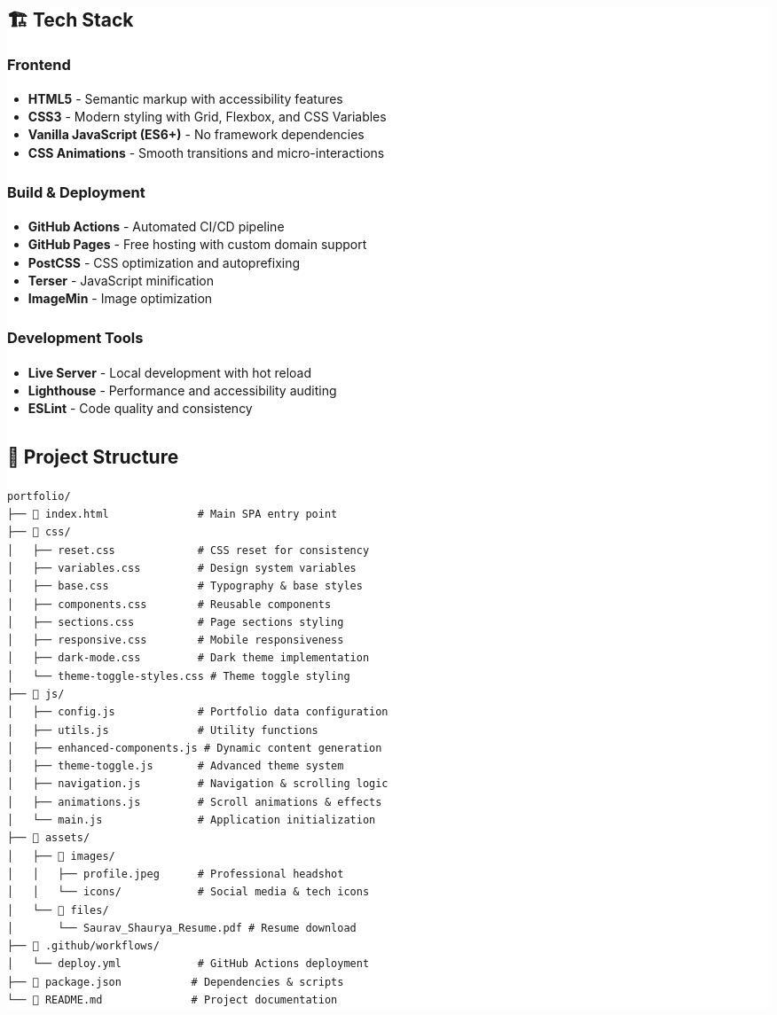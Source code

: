 ## 🏗️ Tech Stack

### **Frontend**
- **HTML5** - Semantic markup with accessibility features
- **CSS3** - Modern styling with Grid, Flexbox, and CSS Variables
- **Vanilla JavaScript (ES6+)** - No framework dependencies
- **CSS Animations** - Smooth transitions and micro-interactions

### **Build & Deployment**
- **GitHub Actions** - Automated CI/CD pipeline
- **GitHub Pages** - Free hosting with custom domain support
- **PostCSS** - CSS optimization and autoprefixing
- **Terser** - JavaScript minification
- **ImageMin** - Image optimization

### **Development Tools**
- **Live Server** - Local development with hot reload
- **Lighthouse** - Performance and accessibility auditing
- **ESLint** - Code quality and consistency

## 📂 Project Structure

```
portfolio/
├── 📄 index.html              # Main SPA entry point
├── 📁 css/
│   ├── reset.css             # CSS reset for consistency
│   ├── variables.css         # Design system variables
│   ├── base.css              # Typography & base styles
│   ├── components.css        # Reusable components
│   ├── sections.css          # Page sections styling
│   ├── responsive.css        # Mobile responsiveness
│   ├── dark-mode.css         # Dark theme implementation
│   └── theme-toggle-styles.css # Theme toggle styling
├── 📁 js/
│   ├── config.js             # Portfolio data configuration
│   ├── utils.js              # Utility functions
│   ├── enhanced-components.js # Dynamic content generation
│   ├── theme-toggle.js       # Advanced theme system
│   ├── navigation.js         # Navigation & scrolling logic
│   ├── animations.js         # Scroll animations & effects
│   └── main.js               # Application initialization
├── 📁 assets/
│   ├── 📁 images/
│   │   ├── profile.jpeg      # Professional headshot
│   │   └── icons/            # Social media & tech icons
│   └── 📁 files/
│       └── Saurav_Shaurya_Resume.pdf # Resume download
├── 📁 .github/workflows/
│   └── deploy.yml            # GitHub Actions deployment
├── 📄 package.json           # Dependencies & scripts
└── 📄 README.md              # Project documentation
```
